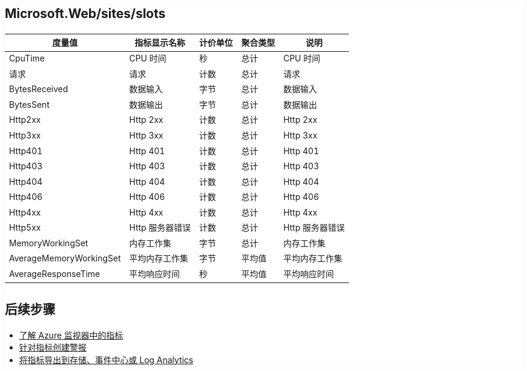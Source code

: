 ## Microsoft.Web/sites/slots

|度量值|指标显示名称|计价单位|聚合类型|说明|
|---|---|---|---|---|
|CpuTime|CPU 时间|秒|总计|CPU 时间|
|请求|请求|计数|总计|请求|
|BytesReceived|数据输入|字节|总计|数据输入|
|BytesSent|数据输出|字节|总计|数据输出|
|Http2xx|Http 2xx|计数|总计|Http 2xx|
|Http3xx|Http 3xx|计数|总计|Http 3xx|
|Http401|Http 401|计数|总计|Http 401|
|Http403|Http 403|计数|总计|Http 403|
|Http404|Http 404|计数|总计|Http 404|
|Http406|Http 406|计数|总计|Http 406|
|Http4xx|Http 4xx|计数|总计|Http 4xx|
|Http5xx|Http 服务器错误|计数|总计|Http 服务器错误|
|MemoryWorkingSet|内存工作集|字节|总计|内存工作集|
|AverageMemoryWorkingSet|平均内存工作集|字节|平均值|平均内存工作集|
|AverageResponseTime|平均响应时间|秒|平均值|平均响应时间|

## 后续步骤

- [了解 Azure 监视器中的指标](/documentation/articles/monitoring-overview/#monitoring-sources)
- [针对指标创建警报](/documentation/articles/insights-receive-alert-notifications/)
- [将指标导出到存储、事件中心或 Log Analytics](/documentation/articles/monitoring-overview-of-diagnostic-logs/)

